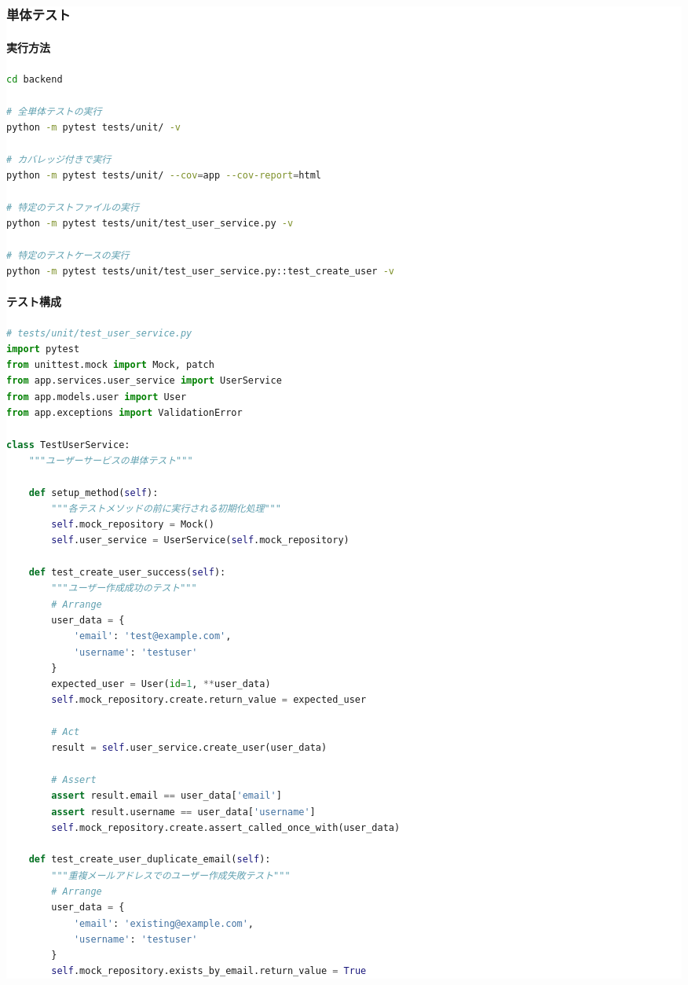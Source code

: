 ### 単体テスト

#### 実行方法

```bash
cd backend

# 全単体テストの実行
python -m pytest tests/unit/ -v

# カバレッジ付きで実行
python -m pytest tests/unit/ --cov=app --cov-report=html

# 特定のテストファイルの実行
python -m pytest tests/unit/test_user_service.py -v

# 特定のテストケースの実行
python -m pytest tests/unit/test_user_service.py::test_create_user -v
```

#### テスト構成

```python
# tests/unit/test_user_service.py
import pytest
from unittest.mock import Mock, patch
from app.services.user_service import UserService
from app.models.user import User
from app.exceptions import ValidationError

class TestUserService:
    """ユーザーサービスの単体テスト"""

    def setup_method(self):
        """各テストメソッドの前に実行される初期化処理"""
        self.mock_repository = Mock()
        self.user_service = UserService(self.mock_repository)

    def test_create_user_success(self):
        """ユーザー作成成功のテスト"""
        # Arrange
        user_data = {
            'email': 'test@example.com',
            'username': 'testuser'
        }
        expected_user = User(id=1, **user_data)
        self.mock_repository.create.return_value = expected_user

        # Act
        result = self.user_service.create_user(user_data)

        # Assert
        assert result.email == user_data['email']
        assert result.username == user_data['username']
        self.mock_repository.create.assert_called_once_with(user_data)

    def test_create_user_duplicate_email(self):
        """重複メールアドレスでのユーザー作成失敗テスト"""
        # Arrange
        user_data = {
            'email': 'existing@example.com',
            'username': 'testuser'
        }
        self.mock_repository.exists_by_email.return_value = True
```